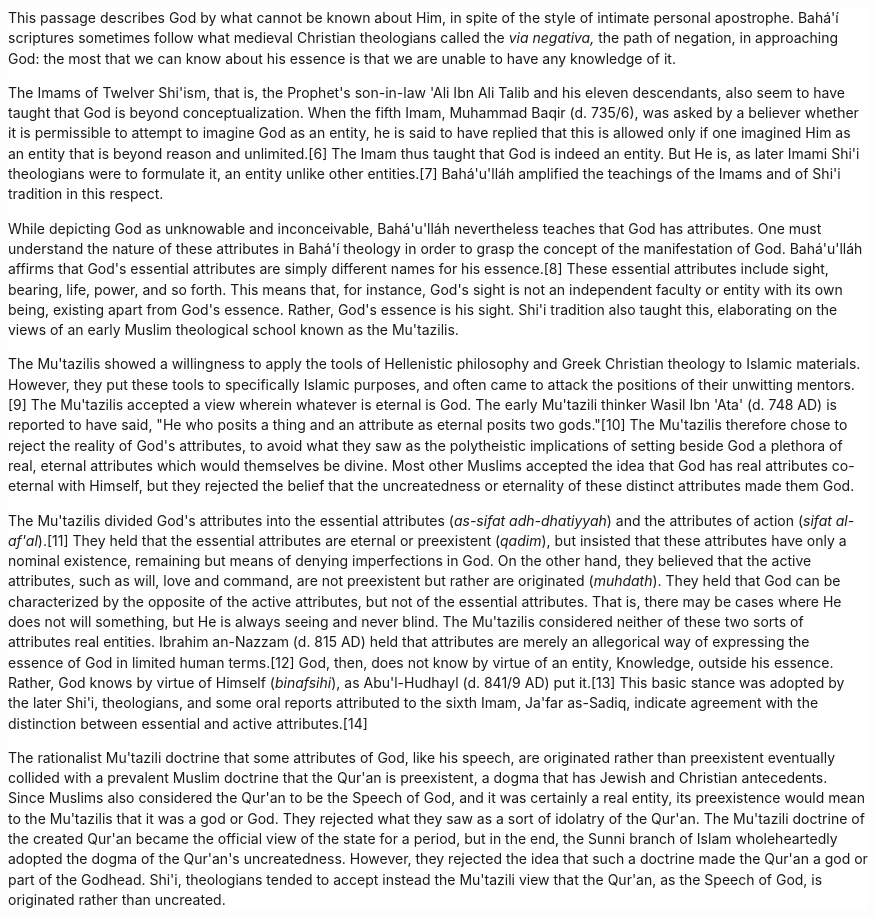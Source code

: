 This passage describes God by what cannot be known about Him, in spite of the style of intimate personal apostrophe. Bahá'í scriptures sometimes follow what medieval Christian theologians called the _via negativa,_ the path of negation, in approaching God: the most that we can know about his essence is that we are unable to have any knowledge of it.  
  
The Imams of Twelver Shi'ism, that is, the Prophet's son-in-law 'Ali Ibn Ali Talib and his eleven descendants, also seem to have taught that God is beyond conceptualization. When the fifth Imam, Muhammad Baqir (d. 735/6), was asked by a believer whether it is permissible to attempt to imagine God as an entity, he is said to have replied that this is allowed only if one imagined Him as an entity that is beyond reason and unlimited.\[6\] The Imam thus taught that God is indeed an entity. But He is, as later Imami Shi'i theologians were to formulate it, an entity unlike other entities.\[7\] Bahá'u'lláh amplified the teachings of the Imams and of Shi'i tradition in this respect.  
  
While depicting God as unknowable and inconceivable, Bahá'u'lláh nevertheless teaches that God has attributes. One must understand the nature of these attributes in Bahá'í theology in order to grasp the concept of the manifestation of God. Bahá'u'lláh affirms that God's essential attributes are simply different names for his essence.\[8\] These essential attributes include sight, bearing, life, power, and so forth. This means that, for instance, God's sight is not an independent faculty or entity with its own being, existing apart from God's essence. Rather, God's essence is his sight. Shi'i tradition also taught this, elaborating on the views of an early Muslim theological school known as the Mu'tazilis.  
  
The Mu'tazilis showed a willingness to apply the tools of Hellenistic philosophy and Greek Christian theology to Islamic materials. However, they put these tools to specifically Islamic purposes, and often came to attack the positions of their unwitting mentors.\[9\] The Mu'tazilis accepted a view wherein whatever is eternal is God. The early Mu'tazili thinker Wasil Ibn 'Ata' (d. 748 AD) is reported to have said, "He who posits a thing and an attribute as eternal posits two gods."\[10\] The Mu'tazilis therefore chose to reject the reality of God's attributes, to avoid what they saw as the polytheistic implications of setting beside God a plethora of real, eternal attributes which would themselves be divine. Most other Muslims accepted the idea that God has real attributes co-eternal with Himself, but they rejected the belief that the uncreatedness or eternality of these distinct attributes made them God.  
  
The Mu'tazilis divided God's attributes into the essential attributes (_as-sifat adh-dhatiyyah_) and the attributes of action (_sifat al-af'al_).\[11\] They held that the essential attributes are eternal or preexistent (_qadim_), but insisted that these attributes have only a nominal existence, remaining but means of denying imperfections in God. On the other hand, they believed that the active attributes, such as will, love and command, are not preexistent but rather are originated (_muhdath_). They held that God can be characterized by the opposite of the active attributes, but not of the essential attributes. That is, there may be cases where He does not will something, but He is always seeing and never blind. The Mu'tazilis considered neither of these two sorts of attributes real entities. Ibrahim an-Nazzam (d. 815 AD) held that attributes are merely an allegorical way of expressing the essence of God in limited human terms.\[12\] God, then, does not know by virtue of an entity, Knowledge, outside his essence. Rather, God knows by virtue of Himself (_binafsihi_), as Abu'l-Hudhayl (d. 841/9 AD) put it.\[13\] This basic stance was adopted by the later Shi'i, theologians, and some oral reports attributed to the sixth Imam, Ja'far as-Sadiq, indicate agreement with the distinction between essential and active attributes.\[14\]  
  
The rationalist Mu'tazili doctrine that some attributes of God, like his speech, are originated rather than preexistent eventually collided with a prevalent Muslim doctrine that the Qur'an is preexistent, a dogma that has Jewish and Christian antecedents. Since Muslims also considered the Qur'an to be the Speech of God, and it was certainly a real entity, its preexistence would mean to the Mu'tazilis that it was a god or God. They rejected what they saw as a sort of idolatry of the Qur'an. The Mu'tazili doctrine of the created Qur'an became the official view of the state for a period, but in the end, the Sunni branch of Islam wholeheartedly adopted the dogma of the Qur'an's uncreatedness. However, they rejected the idea that such a doctrine made the Qur'an a god or part of the Godhead. Shi'i, theologians tended to accept instead the Mu'tazili view that the Qur'an, as the Speech of God, is originated rather than uncreated.  
  